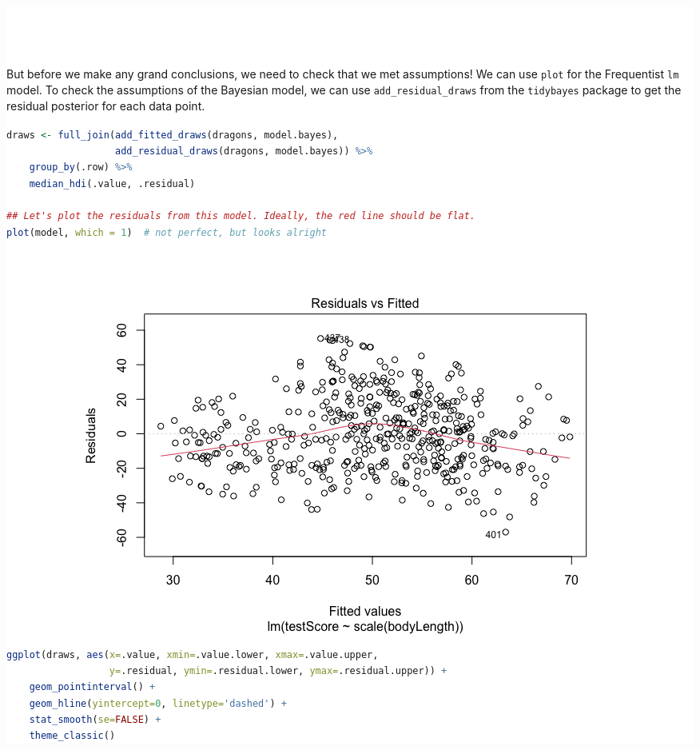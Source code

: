 <br><br><br>

But before we make any grand conclusions, we need to check that we met
assumptions! We can use `plot` for the Frequentist `lm` model. To check
the assumptions of the Bayesian model, we can use `add_residual_draws`
from the `tidybayes` package to get the residual posterior for each data
point.

``` r
draws <- full_join(add_fitted_draws(dragons, model.bayes),
                   add_residual_draws(dragons, model.bayes)) %>%
    group_by(.row) %>%
    median_hdi(.value, .residual)

## Let's plot the residuals from this model. Ideally, the red line should be flat.
plot(model, which = 1)  # not perfect, but looks alright
```

<img src="/assets/images/2021-02-17-brms-intro/Assumptions-1.png" style="display: block; margin: auto;" />

``` r
ggplot(draws, aes(x=.value, xmin=.value.lower, xmax=.value.upper,
                  y=.residual, ymin=.residual.lower, ymax=.residual.upper)) +
    geom_pointinterval() +
    geom_hline(yintercept=0, linetype='dashed') +
    stat_smooth(se=FALSE) +
    theme_classic()
```
